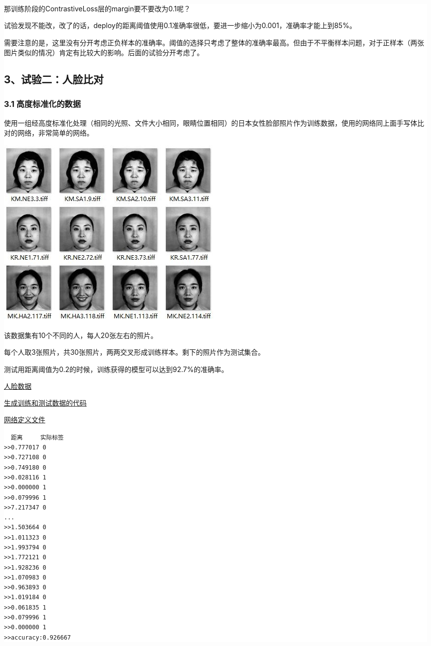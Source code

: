 那训练阶段的ContrastiveLoss层的margin要不要改为0.1呢？  

试验发现不能改，改了的话，deploy的距离阈值使用0.1准确率很低，要进一步缩小为0.001，准确率才能上到85%。

需要注意的是，这里没有分开考虑正负样本的准确率。阈值的选择只考虑了整体的准确率最高。但由于不平衡样本问题，对于正样本（两张图片类似的情况）肯定有比较大的影响。后面的试验分开考虑了。

## 3、试验二：人脸比对

### 3.1 高度标准化的数据

使用一组经高度标准化处理（相同的光照、文件大小相同，眼睛位置相同）的日本女性脸部照片作为训练数据，使用的网络同上面手写体比对的网络，非常简单的网络。

![](img/siamese_net/japanface1.jpg)

该数据集有10个不同的人，每人20张左右的照片。

每个人取3张照片，共30张照片，两两交叉形成训练样本。剩下的照片作为测试集合。

测试用距离阈值为0.2的时候，训练获得的模型可以达到92.7%的准确率。

[人脸数据](http://www.kasrl.org/jaffe.html)

[生成训练和测试数据的代码](code/siamese_net/GeneLevelDB.cpp)

[网络定义文件](code/siamese_net)


```
  距离     实际标签
>>0.777017 0
>>0.727108 0
>>0.749180 0
>>0.028116 1
>>0.000000 1
>>0.079996 1
>>7.217347 0
...
>>1.503664 0
>>1.011323 0
>>1.993794 0
>>1.772121 0
>>1.928236 0
>>1.070983 0
>>0.963893 0
>>1.019184 0
>>0.061835 1
>>0.079996 1
>>0.000000 1
>>accuracy:0.926667
```